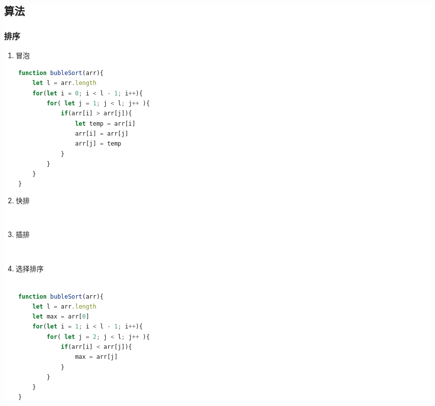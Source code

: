 ## 算法

### 排序

1. 冒泡

```javascript
    function bubleSort(arr){
        let l = arr.length
        for(let i = 0; i < l - 1; i++){
            for( let j = 1; j < l; j++ ){
                if(arr[i] > arr[j]){
                    let temp = arr[i]
                    arr[i] = arr[j]
                    arr[j] = temp
                }
            }
        }
    }

```

2. 快排

```javascript



```

3. 插排

```javascript



```

4. 选择排序

```javascript

    function bubleSort(arr){
        let l = arr.length
        let max = arr[0]
        for(let i = 1; i < l - 1; i++){
            for( let j = 2; j < l; j++ ){
                if(arr[i] < arr[j]){
                    max = arr[j]
                }
            }
        }
    }

```
